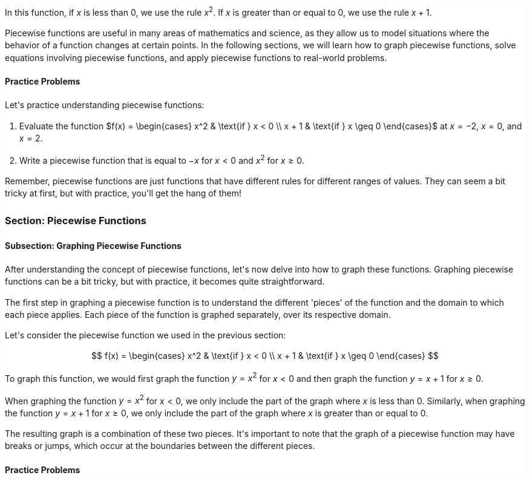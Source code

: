 In this function, if $x$ is less than $0$, we use the rule $x^2$. If $x$ is greater than or equal to $0$, we use the rule $x + 1$.

Piecewise functions are useful in many areas of mathematics and science, as they allow us to model situations where the behavior of a function changes at certain points. In the following sections, we will learn how to graph piecewise functions, solve equations involving piecewise functions, and apply piecewise functions to real-world problems. 

#### Practice Problems

Let's practice understanding piecewise functions:

1. Evaluate the function $f(x) = 
\begin{cases} 
  x^2 & \text{if } x < 0 \\
  x + 1 & \text{if } x \geq 0 
\end{cases}$ at $x = -2$, $x = 0$, and $x = 2$.

2. Write a piecewise function that is equal to $-x$ for $x < 0$ and $x^2$ for $x \geq 0$.

Remember, piecewise functions are just functions that have different rules for different ranges of values. They can seem a bit tricky at first, but with practice, you'll get the hang of them!

### Section: Piecewise Functions

#### Subsection: Graphing Piecewise Functions

After understanding the concept of piecewise functions, let's now delve into how to graph these functions. Graphing piecewise functions can be a bit tricky, but with practice, it becomes quite straightforward.

The first step in graphing a piecewise function is to understand the different 'pieces' of the function and the domain to which each piece applies. Each piece of the function is graphed separately, over its respective domain.

Let's consider the piecewise function we used in the previous section:

$$
f(x) = 
\begin{cases} 
  x^2 & \text{if } x < 0 \\
  x + 1 & \text{if } x \geq 0 
\end{cases}
$$

To graph this function, we would first graph the function $y = x^2$ for $x < 0$ and then graph the function $y = x + 1$ for $x \geq 0$. 

When graphing the function $y = x^2$ for $x < 0$, we only include the part of the graph where $x$ is less than $0$. Similarly, when graphing the function $y = x + 1$ for $x \geq 0$, we only include the part of the graph where $x$ is greater than or equal to $0$.

The resulting graph is a combination of these two pieces. It's important to note that the graph of a piecewise function may have breaks or jumps, which occur at the boundaries between the different pieces.

#### Practice Problems
